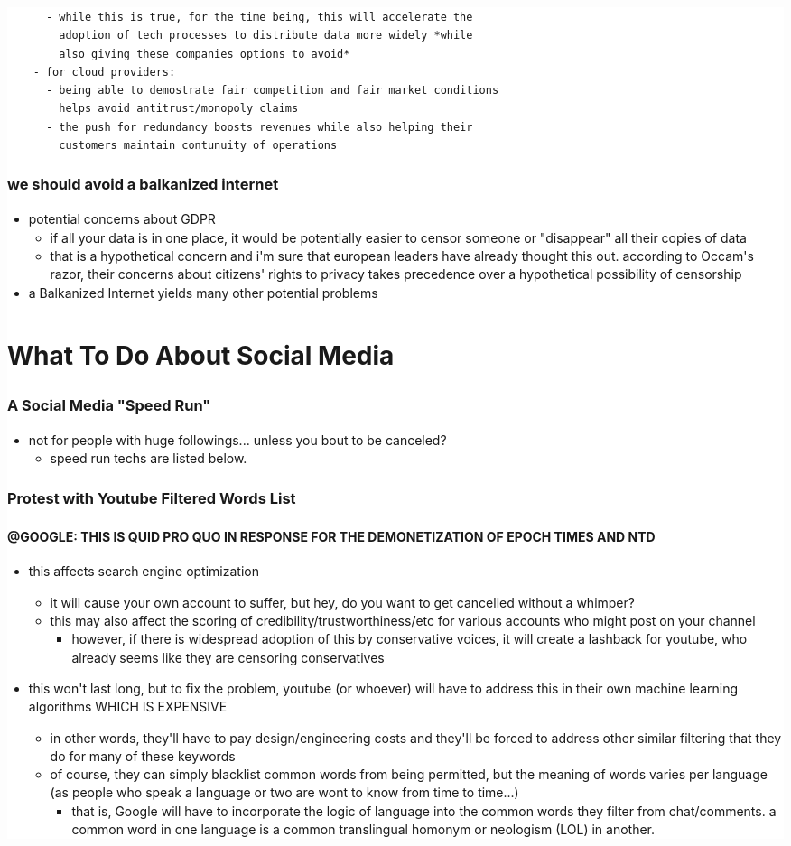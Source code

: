           - while this is true, for the time being, this will accelerate the
            adoption of tech processes to distribute data more widely *while
            also giving these companies options to avoid*
        - for cloud providers: 
          - being able to demostrate fair competition and fair market conditions
            helps avoid antitrust/monopoly claims
          - the push for redundancy boosts revenues while also helping their
            customers maintain contunuity of operations

### we should avoid a balkanized internet

  - potential concerns about GDPR
    - if all your data is in one place, it would be potentially easier to censor
      someone or "disappear" all their copies of data
    - that is a hypothetical concern and i'm sure that european leaders have
      already thought this out. according to Occam's razor, their concerns about
      citizens' rights to privacy takes precedence over a hypothetical
      possibility of censorship
- a Balkanized Internet yields many other potential problems



# What To Do About Social Media

### A Social Media "Speed Run"

- not for people with huge followings... unless you bout to be canceled?
  - speed run techs are listed below.

### Protest with Youtube Filtered Words List

#### @GOOGLE: THIS IS QUID PRO QUO IN RESPONSE FOR THE DEMONETIZATION OF EPOCH TIMES AND NTD

- this affects search engine optimization
  - it will cause your own account to suffer, but hey, do you want to get
    cancelled without a whimper?
  - this may also affect the scoring of credibility/trustworthiness/etc for
    various accounts who might post on your channel
    - however, if there is widespread adoption of this by conservative voices,
      it will create a lashback for youtube, who already seems like they are
      censoring conservatives

- this won't last long, but to fix the problem, youtube (or whoever) will have
  to address this in their own machine learning algorithms WHICH IS EXPENSIVE
  - in other words, they'll have to pay design/engineering costs and they'll be
    forced to address other similar filtering that they do for many of these
    keywords
  - of course, they can simply blacklist common words from being permitted, but
    the meaning of words varies per language (as people who speak a language or
    two are wont to know from time to time...)
    - that is, Google will have to incorporate the logic of language into the
      common words they filter from chat/comments. a common word in one language
      is a common translingual homonym or neologism (LOL) in another.
